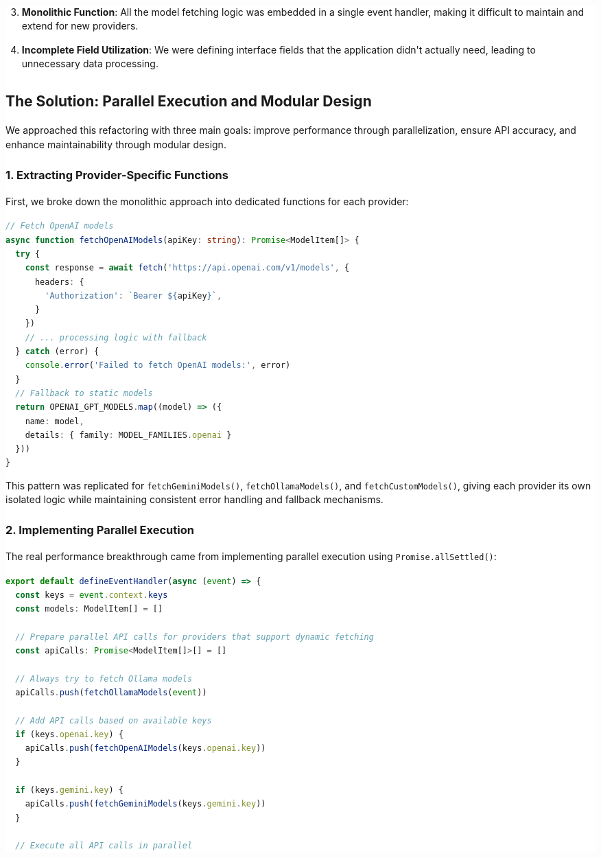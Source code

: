 3. **Monolithic Function**: All the model fetching logic was embedded in a single event handler, making it difficult to maintain and extend for new providers.

4. **Incomplete Field Utilization**: We were defining interface fields that the application didn't actually need, leading to unnecessary data processing.

## The Solution: Parallel Execution and Modular Design

We approached this refactoring with three main goals: improve performance through parallelization, ensure API accuracy, and enhance maintainability through modular design.

### 1. Extracting Provider-Specific Functions

First, we broke down the monolithic approach into dedicated functions for each provider:

```typescript
// Fetch OpenAI models
async function fetchOpenAIModels(apiKey: string): Promise<ModelItem[]> {
  try {
    const response = await fetch('https://api.openai.com/v1/models', {
      headers: {
        'Authorization': `Bearer ${apiKey}`,
      }
    })
    // ... processing logic with fallback
  } catch (error) {
    console.error('Failed to fetch OpenAI models:', error)
  }
  // Fallback to static models
  return OPENAI_GPT_MODELS.map((model) => ({
    name: model,
    details: { family: MODEL_FAMILIES.openai }
  }))
}
```

This pattern was replicated for `fetchGeminiModels()`, `fetchOllamaModels()`, and `fetchCustomModels()`, giving each provider its own isolated logic while maintaining consistent error handling and fallback mechanisms.

### 2. Implementing Parallel Execution

The real performance breakthrough came from implementing parallel execution using `Promise.allSettled()`:

```typescript
export default defineEventHandler(async (event) => {
  const keys = event.context.keys
  const models: ModelItem[] = []

  // Prepare parallel API calls for providers that support dynamic fetching
  const apiCalls: Promise<ModelItem[]>[] = []
  
  // Always try to fetch Ollama models
  apiCalls.push(fetchOllamaModels(event))
  
  // Add API calls based on available keys
  if (keys.openai.key) {
    apiCalls.push(fetchOpenAIModels(keys.openai.key))
  }
  
  if (keys.gemini.key) {
    apiCalls.push(fetchGeminiModels(keys.gemini.key))
  }
  
  // Execute all API calls in parallel
```
